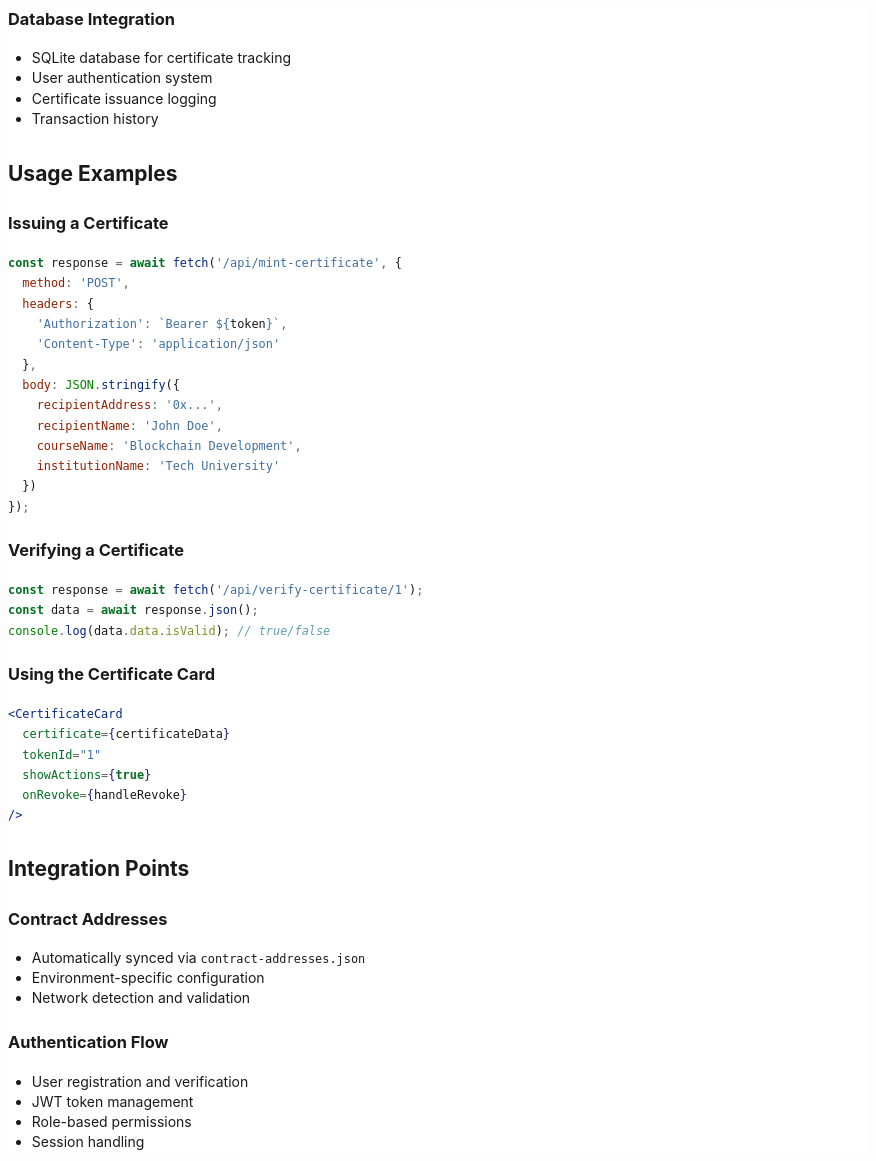 ### Database Integration
- SQLite database for certificate tracking
- User authentication system
- Certificate issuance logging
- Transaction history

## Usage Examples

### Issuing a Certificate
```javascript
const response = await fetch('/api/mint-certificate', {
  method: 'POST',
  headers: {
    'Authorization': `Bearer ${token}`,
    'Content-Type': 'application/json'
  },
  body: JSON.stringify({
    recipientAddress: '0x...',
    recipientName: 'John Doe',
    courseName: 'Blockchain Development',
    institutionName: 'Tech University'
  })
});
```

### Verifying a Certificate
```javascript
const response = await fetch('/api/verify-certificate/1');
const data = await response.json();
console.log(data.data.isValid); // true/false
```

### Using the Certificate Card
```jsx
<CertificateCard 
  certificate={certificateData}
  tokenId="1"
  showActions={true}
  onRevoke={handleRevoke}
/>
```

## Integration Points

### Contract Addresses
- Automatically synced via `contract-addresses.json`
- Environment-specific configuration
- Network detection and validation

### Authentication Flow
- User registration and verification
- JWT token management
- Role-based permissions
- Session handling
